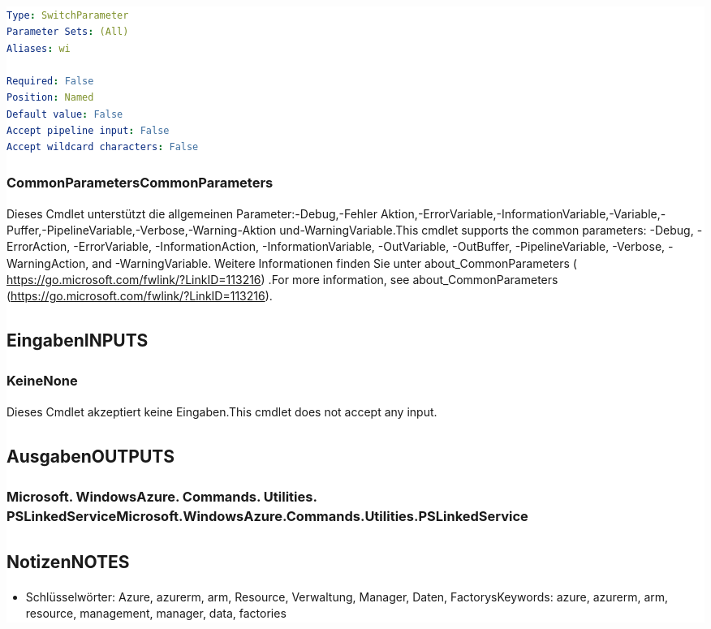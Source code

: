 ```yaml
Type: SwitchParameter
Parameter Sets: (All)
Aliases: wi

Required: False
Position: Named
Default value: False
Accept pipeline input: False
Accept wildcard characters: False
```

### <span data-ttu-id="f8388-146">CommonParameters</span><span class="sxs-lookup"><span data-stu-id="f8388-146">CommonParameters</span></span>
<span data-ttu-id="f8388-147">Dieses Cmdlet unterstützt die allgemeinen Parameter:-Debug,-Fehler Aktion,-ErrorVariable,-InformationVariable,-Variable,-Puffer,-PipelineVariable,-Verbose,-Warning-Aktion und-WarningVariable.</span><span class="sxs-lookup"><span data-stu-id="f8388-147">This cmdlet supports the common parameters: -Debug, -ErrorAction, -ErrorVariable, -InformationAction, -InformationVariable, -OutVariable, -OutBuffer, -PipelineVariable, -Verbose, -WarningAction, and -WarningVariable.</span></span> <span data-ttu-id="f8388-148">Weitere Informationen finden Sie unter about_CommonParameters ( https://go.microsoft.com/fwlink/?LinkID=113216) .</span><span class="sxs-lookup"><span data-stu-id="f8388-148">For more information, see about_CommonParameters (https://go.microsoft.com/fwlink/?LinkID=113216).</span></span>

## <span data-ttu-id="f8388-149">Eingaben</span><span class="sxs-lookup"><span data-stu-id="f8388-149">INPUTS</span></span>

### <span data-ttu-id="f8388-150">Keine</span><span class="sxs-lookup"><span data-stu-id="f8388-150">None</span></span>
<span data-ttu-id="f8388-151">Dieses Cmdlet akzeptiert keine Eingaben.</span><span class="sxs-lookup"><span data-stu-id="f8388-151">This cmdlet does not accept any input.</span></span>

## <span data-ttu-id="f8388-152">Ausgaben</span><span class="sxs-lookup"><span data-stu-id="f8388-152">OUTPUTS</span></span>

### <span data-ttu-id="f8388-153">Microsoft. WindowsAzure. Commands. Utilities. PSLinkedService</span><span class="sxs-lookup"><span data-stu-id="f8388-153">Microsoft.WindowsAzure.Commands.Utilities.PSLinkedService</span></span>

## <span data-ttu-id="f8388-154">Notizen</span><span class="sxs-lookup"><span data-stu-id="f8388-154">NOTES</span></span>
* <span data-ttu-id="f8388-155">Schlüsselwörter: Azure, azurerm, arm, Resource, Verwaltung, Manager, Daten, Factorys</span><span class="sxs-lookup"><span data-stu-id="f8388-155">Keywords: azure, azurerm, arm, resource, management, manager, data, factories</span></span>
